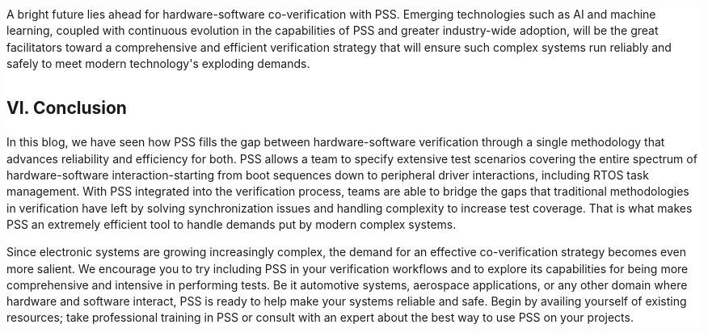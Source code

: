 A bright future lies ahead for hardware-software co-verification with PSS. Emerging technologies such as AI and machine learning, coupled with continuous evolution in the capabilities of PSS and greater industry-wide adoption, will be the great facilitators toward a comprehensive and efficient verification strategy that will ensure such complex systems run reliably and safely to meet modern technology's exploding demands.


## VI. Conclusion

In this blog, we have seen how PSS fills the gap between hardware-software verification through a single methodology that advances reliability and efficiency for both. PSS allows a team to specify extensive test scenarios covering the entire spectrum of hardware-software interaction-starting from boot sequences down to peripheral driver interactions, including RTOS task management. With PSS integrated into the verification process, teams are able to bridge the gaps that traditional methodologies in verification have left by solving synchronization issues and handling complexity to increase test coverage. That is what makes PSS an extremely efficient tool to handle demands put by modern complex systems.

Since electronic systems are growing increasingly complex, the demand for an effective co-verification strategy becomes even more salient. We encourage you to try including PSS in your verification workflows and to explore its capabilities for being more comprehensive and intensive in performing tests. Be it automotive systems, aerospace applications, or any other domain where hardware and software interact, PSS is ready to help make your systems reliable and safe. Begin by availing yourself of existing resources; take professional training in PSS or consult with an expert about the best way to use PSS on your projects.






